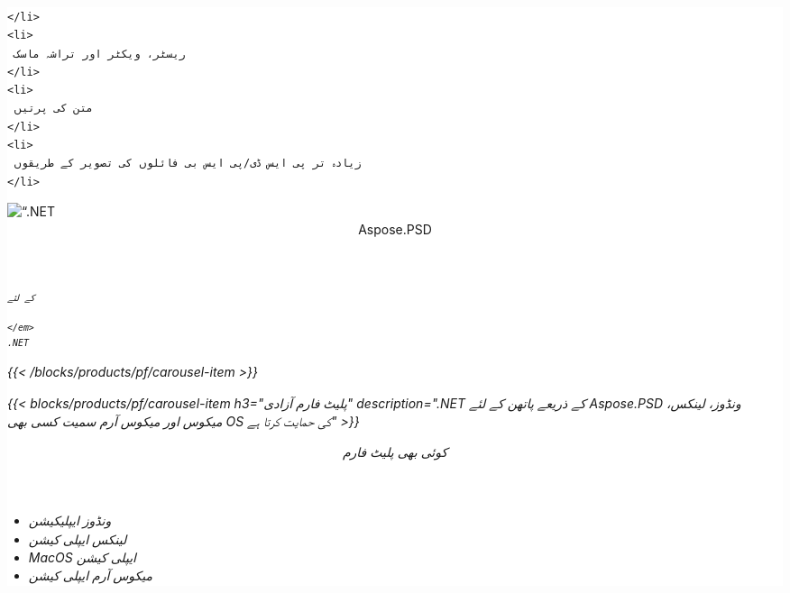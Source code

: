     </li>
    <li>
     ریسٹر، ویکٹر اور تراشہ ماسک
    </li>
    <li>
     متن کی پرتیں
    </li>
    <li>
     زیادہ تر پی ایس ڈی/پی ایس بی فائلوں کی تصویر کے طریقوں
    </li>
   </ul>
  </div>
  
 </div>
 
 <div class="d1-logo">
  <img width="70" height="75" alt=“.NET پی ایس ڈی پروسیسنگ API” src="https://products.aspose.com/psd/images/aspose_psd-for-python-via-net.svg" />
  <header>
   Aspose.PSD
  </header>
  <footer>
   <small>
    <em>
      
    کے لئے
      
    </em>
    .NET
   </small>
  </footer>
 </div>
 
</div>

{{< /blocks/products/pf/carousel-item >}}

{{< blocks/products/pf/carousel-item h3="پلیٹ فارم آزادی" description=".NET کے ذریعے پاتھن کے لئے Aspose.PSD ونڈوز، لینکس، میکوس اور میکوس آرم سمیت کسی بھی OS کی حمایت کرتا ہے" >}}
<div class="diagram1 d1-net">
 <div class="d1-row">
  <div class="d1-col d1-left">
   <header>
    کوئی بھی پلیٹ فارم
   </header>
   <ul>
    <li>
     ونڈوز ایپلیکیشن
    </li>
    <li>
     لینکس ایپلی کیشن
    </li>
	<li>
     MacOS ایپلی کیشن
    </li>	
	<li>
     میکوس آرم ایپلی کیشن
    </li>	
   </ul>
  </div>
  